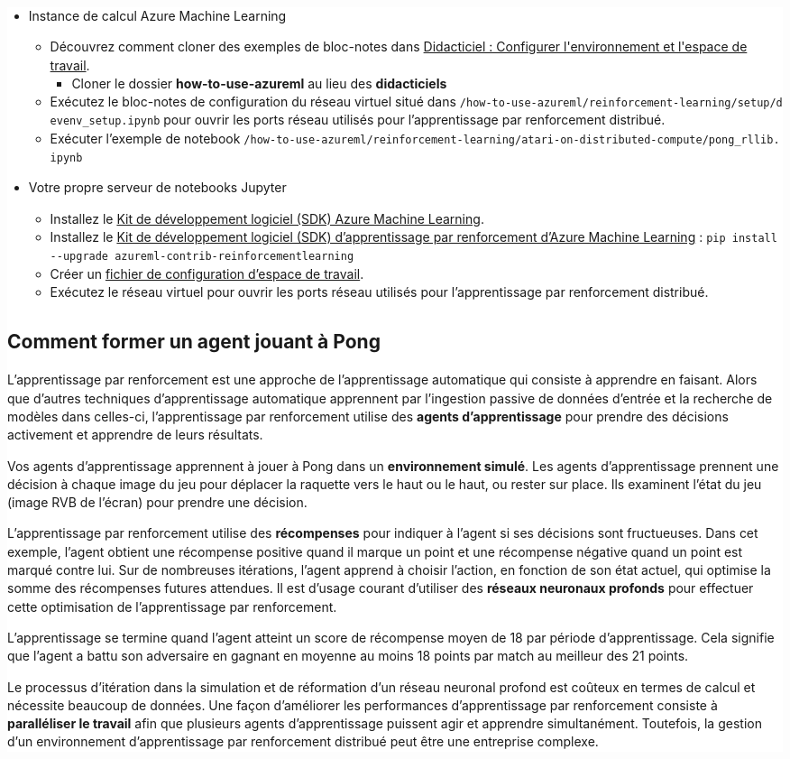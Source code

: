  - Instance de calcul Azure Machine Learning

     - Découvrez comment cloner des exemples de bloc-notes dans [Didacticiel : Configurer l'environnement et l'espace de travail](tutorial-1st-experiment-sdk-setup.md).
         - Cloner le dossier **how-to-use-azureml** au lieu des **didacticiels**
     - Exécutez le bloc-notes de configuration du réseau virtuel situé dans `/how-to-use-azureml/reinforcement-learning/setup/devenv_setup.ipynb` pour ouvrir les ports réseau utilisés pour l’apprentissage par renforcement distribué.
     - Exécuter l’exemple de notebook `/how-to-use-azureml/reinforcement-learning/atari-on-distributed-compute/pong_rllib.ipynb`
 
 - Votre propre serveur de notebooks Jupyter

    - Installez le [Kit de développement logiciel (SDK) Azure Machine Learning](/python/api/overview/azure/ml/install?preserve-view=true&view=azure-ml-py).
    - Installez le [Kit de développement logiciel (SDK) d’apprentissage par renforcement d’Azure Machine Learning](/python/api/azureml-contrib-reinforcementlearning/?preserve-view=true&view=azure-ml-py) : `pip install --upgrade azureml-contrib-reinforcementlearning`
    - Créer un [fichier de configuration d’espace de travail](how-to-configure-environment.md#workspace).
    - Exécutez le réseau virtuel pour ouvrir les ports réseau utilisés pour l’apprentissage par renforcement distribué.


## <a name="how-to-train-a-pong-playing-agent"></a>Comment former un agent jouant à Pong

L’apprentissage par renforcement est une approche de l’apprentissage automatique qui consiste à apprendre en faisant. Alors que d’autres techniques d’apprentissage automatique apprennent par l’ingestion passive de données d’entrée et la recherche de modèles dans celles-ci, l’apprentissage par renforcement utilise des **agents d’apprentissage** pour prendre des décisions activement et apprendre de leurs résultats.

Vos agents d’apprentissage apprennent à jouer à Pong dans un **environnement simulé**. Les agents d’apprentissage prennent une décision à chaque image du jeu pour déplacer la raquette vers le haut ou le haut, ou rester sur place. Ils examinent l’état du jeu (image RVB de l’écran) pour prendre une décision.

L’apprentissage par renforcement utilise des **récompenses** pour indiquer à l’agent si ses décisions sont fructueuses. Dans cet exemple, l’agent obtient une récompense positive quand il marque un point et une récompense négative quand un point est marqué contre lui. Sur de nombreuses itérations, l’agent apprend à choisir l’action, en fonction de son état actuel, qui optimise la somme des récompenses futures attendues. Il est d’usage courant d’utiliser des **réseaux neuronaux profonds** pour effectuer cette optimisation de l’apprentissage par renforcement. 

L’apprentissage se termine quand l’agent atteint un score de récompense moyen de 18 par période d’apprentissage. Cela signifie que l’agent a battu son adversaire en gagnant en moyenne au moins 18 points par match au meilleur des 21 points.

Le processus d’itération dans la simulation et de réformation d’un réseau neuronal profond est coûteux en termes de calcul et nécessite beaucoup de données. Une façon d’améliorer les performances d’apprentissage par renforcement consiste à **paralléliser le travail** afin que plusieurs agents d’apprentissage puissent agir et apprendre simultanément. Toutefois, la gestion d’un environnement d’apprentissage par renforcement distribué peut être une entreprise complexe.
